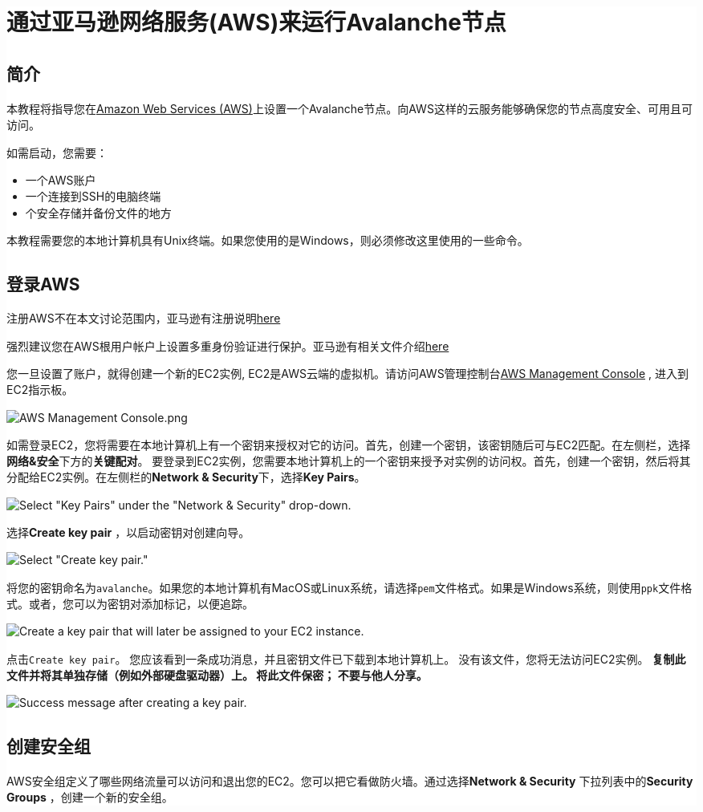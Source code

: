 # 通过亚马逊网络服务\(AWS\)来运行Avalanche节点

## 简介

本教程将指导您在[Amazon Web Services \(AWS\)](https://aws.amazon.com/)上设置一个Avalanche节点。向AWS这样的云服务能够确保您的节点高度安全、可用且可访问。

如需启动，您需要：

* 一个AWS账户
* 一个连接到SSH的电脑终端
* 个安全存储并备份文件的地方

本教程需要您的本地计算机具有Unix终端。如果您使用的是Windows，则必须修改这里使用的一些命令。

## 登录AWS 

注册AWS不在本文讨论范围内，亚马逊有注册说明[here](https://aws.amazon.com/premiumsupport/knowledge-center/create-and-activate-aws-account)

强烈建议您在AWS根用户帐户上设置多重身份验证进行保护。亚马逊有相关文件介绍[here](https://docs.aws.amazon.com/IAM/latest/UserGuide/id_credentials_mfa_enable_virtual.html#enable-virt-mfa-for-root)

您一旦设置了账户，就得创建一个新的EC2实例, EC2是AWS云端的虚拟机。请访问AWS管理控制台[AWS Management Console](https://console.aws.amazon.com/) , 进入到EC2指示板。

![AWS Management Console.png](../../../.gitbook/assets/image%20%2835%29.png)

如需登录EC2，您将需要在本地计算机上有一个密钥来授权对它的访问。首先，创建一个密钥，该密钥随后可与EC2匹配。在左侧栏，选择**网络&安全**下方的**关键配对**。
要登录到EC2实例，您需要本地计算机上的一个密钥来授予对实例的访问权。首先，创建一个密钥，然后将其分配给EC2实例。在左侧栏的**Network & Security**下，选择**Key Pairs**。

![Select &quot;Key Pairs&quot; under the &quot;Network &amp; Security&quot; drop-down.](../../../.gitbook/assets/image%20%2838%29.png)

选择**Create key pair** ，以启动密钥对创建向导。

![Select &quot;Create key pair.&quot;](https://miro.medium.com/max/847/1*UZ4L0DGUogCfBq-TZ5U3Kw.png)

将您的密钥命名为`avalanche`。如果您的本地计算机有MacOS或Linux系统，请选择`pem`文件格式。如果是Windows系统，则使用`ppk`文件格式。或者，您可以为密钥对添加标记，以便追踪。

![Create a key pair that will later be assigned to your EC2 instance.](https://miro.medium.com/max/827/1*Bo30BXjwPTGpgFtoU9VDBA.png)

点击`Create key pair`。 您应该看到一条成功消息，并且密钥文件已下载到本地计算机上。 没有该文件，您将无法访问EC2实例。 **复制此文件并将其单独存储（例如外部硬盘驱动器）上。 将此文件保密； 不要与他人分享。**

![Success message after creating a key pair.](https://miro.medium.com/max/534/1*RGpHRWWFjNKMZb7cQTyeWQ.png)

## 创建安全组

AWS安全组定义了哪些网络流量可以访问和退出您的EC2。您可以把它看做防火墙。通过选择**Network & Security** 下拉列表中的**Security Groups** ，创建一个新的安全组。
